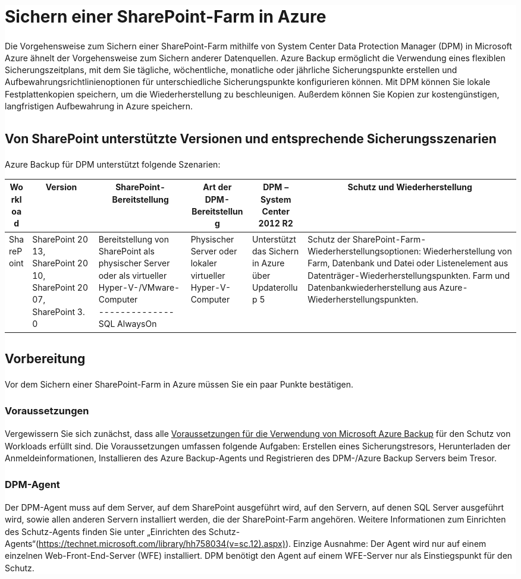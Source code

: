 <properties
	pageTitle="DPM-/Azure Backup Server-Schutz einer SharePoint-Farm in Azure | Microsoft Azure"
	description="Dieser Artikel enthält eine Übersicht über den DPM-/Azure Backup Server-Schutz einer SharePoint-Farm in Azure."
	services="backup"
	documentationCenter=""
	authors="nkolli1"
	manager="shreeshd"
	editor=""/>

<tags
	ms.service="backup"
	ms.workload="storage-backup-recovery"
	ms.tgt_pltfrm="na"
	ms.devlang="na"
	ms.topic="article"
	ms.date="07/04/2016"
	ms.author="giridham;jimpark"/>


# Sichern einer SharePoint-Farm in Azure
Die Vorgehensweise zum Sichern einer SharePoint-Farm mithilfe von System Center Data Protection Manager (DPM) in Microsoft Azure ähnelt der Vorgehensweise zum Sichern anderer Datenquellen. Azure Backup ermöglicht die Verwendung eines flexiblen Sicherungszeitplans, mit dem Sie tägliche, wöchentliche, monatliche oder jährliche Sicherungspunkte erstellen und Aufbewahrungsrichtlinienoptionen für unterschiedliche Sicherungspunkte konfigurieren können. Mit DPM können Sie lokale Festplattenkopien speichern, um die Wiederherstellung zu beschleunigen. Außerdem können Sie Kopien zur kostengünstigen, langfristigen Aufbewahrung in Azure speichern.

## Von SharePoint unterstützte Versionen und entsprechende Sicherungsszenarien
Azure Backup für DPM unterstützt folgende Szenarien:

| Workload | Version | SharePoint-Bereitstellung | Art der DPM-Bereitstellung | DPM – System Center 2012 R2 | Schutz und Wiederherstellung |
| -------- | ------- | --------------------- | ------------------- | --------------------------- | ----------------------- |
| SharePoint | SharePoint 2013, SharePoint 2010, SharePoint 2007, SharePoint 3.0 | Bereitstellung von SharePoint als physischer Server oder als virtueller Hyper-V-/VMware-Computer <br> -------------- <br> SQL AlwaysOn | Physischer Server oder lokaler virtueller Hyper-V-Computer | Unterstützt das Sichern in Azure über Updaterollup 5 | Schutz der SharePoint-Farm-Wiederherstellungsoptionen: Wiederherstellung von Farm, Datenbank und Datei oder Listenelement aus Datenträger-Wiederherstellungspunkten. Farm und Datenbankwiederherstellung aus Azure-Wiederherstellungspunkten. |

## Vorbereitung
Vor dem Sichern einer SharePoint-Farm in Azure müssen Sie ein paar Punkte bestätigen.

### Voraussetzungen
Vergewissern Sie sich zunächst, dass alle [Voraussetzungen für die Verwendung von Microsoft Azure Backup](backup-azure-dpm-introduction.md#prerequisites) für den Schutz von Workloads erfüllt sind. Die Voraussetzungen umfassen folgende Aufgaben: Erstellen eines Sicherungstresors, Herunterladen der Anmeldeinformationen, Installieren des Azure Backup-Agents und Registrieren des DPM-/Azure Backup Servers beim Tresor.

### DPM-Agent
Der DPM-Agent muss auf dem Server, auf dem SharePoint ausgeführt wird, auf den Servern, auf denen SQL Server ausgeführt wird, sowie allen anderen Servern installiert werden, die der SharePoint-Farm angehören. Weitere Informationen zum Einrichten des Schutz-Agents finden Sie unter „Einrichten des Schutz-Agents“(https://technet.microsoft.com/library/hh758034(v=sc.12).aspx)). Einzige Ausnahme: Der Agent wird nur auf einem einzelnen Web-Front-End-Server (WFE) installiert. DPM benötigt den Agent auf einem WFE-Server nur als Einstiegspunkt für den Schutz.

